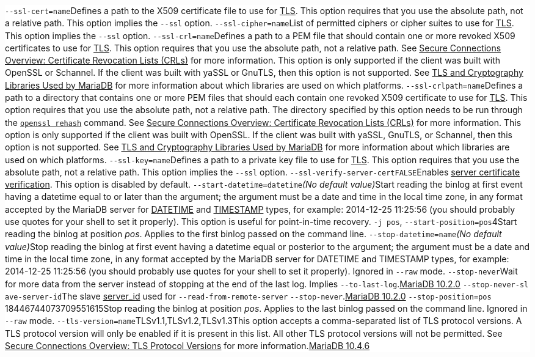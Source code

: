 <tr><td><code>--ssl-cert=name</code></td><td></td><td>Defines a path to the X509 certificate file to use for <a href="/kb/en/data-in-transit-encryption/">TLS</a>. This option requires that you use the absolute path, not a relative path. This option implies the <code>--ssl</code> option.</td><td></td></tr>
<tr><td><code>--ssl-cipher=name</code></td><td></td><td>List of permitted ciphers or cipher suites to use for <a href="/kb/en/data-in-transit-encryption/">TLS</a>. This option implies the <code>--ssl</code> option.</td><td></td></tr>
<tr><td><code>--ssl-crl=name</code></td><td></td><td>Defines a path to a PEM file that should contain one or more revoked X509 certificates to use for <a href="/kb/en/data-in-transit-encryption/">TLS</a>. This option requires that you use the absolute path, not a relative path. See <a href="/kb/en/secure-connections-overview/#certificate-revocation-lists-crls">Secure Connections Overview: Certificate Revocation Lists (CRLs)</a> for more information. This option is only supported if the client was built with OpenSSL or Schannel. If the client was built with yaSSL or GnuTLS, then this option is not supported. See <a href="/kb/en/tls-and-cryptography-libraries-used-by-mariadb/">TLS and Cryptography Libraries Used by MariaDB</a> for more information about which libraries are used on which platforms.</td><td></td></tr>
<tr><td><code>--ssl-crlpath=name</code></td><td></td><td>Defines a path to a directory that contains one or more PEM files that should each contain one revoked X509 certificate to use for <a href="/kb/en/data-in-transit-encryption/">TLS</a>. This option requires that you use the absolute path, not a relative path. The directory specified by this option needs to be run through the <code><a href="https://www.openssl.org/docs/man1.1.1/man1/rehash.html">openssl rehash</a></code> command. See <a href="/kb/en/secure-connections-overview/#certificate-revocation-lists-crls">Secure Connections Overview: Certificate Revocation Lists (CRLs)</a> for more information. This option is only supported if the client was built with OpenSSL. If the client was built with yaSSL, GnuTLS, or Schannel, then this option is not supported. See <a href="/kb/en/tls-and-cryptography-libraries-used-by-mariadb/">TLS and Cryptography Libraries Used by MariaDB</a> for more information about which libraries are used on which platforms.</td><td></td></tr>
<tr><td><code>--ssl-key=name</code></td><td></td><td>Defines a path to a private key file to use for <a href="/kb/en/data-in-transit-encryption/">TLS</a>. This option requires that you use the absolute path, not a relative path. This option implies the <code>--ssl</code> option.</td><td></td></tr>
<tr><td><code>--ssl-verify-server-cert</code></td><td><code>FALSE</code></td><td>Enables <a href="/kb/en/secure-connections-overview/#server-certificate-verification">server certificate verification</a>. This option is disabled by default.</td><td></td></tr>
<tr><td><code>--start-datetime=datetime</code></td><td><em>(No default value)</em></td><td>Start reading the binlog at first event having a datetime equal to or later than the argument; the argument must be a date and time in the local time zone, in any format accepted by the MariaDB server for <a href="/kb/en/datetime/">DATETIME</a> and <a href="/kb/en/timestamp/">TIMESTAMP</a> types, for example: 2014-12-25 11:25:56 (you should probably use quotes for your shell to set it properly). This option is useful for point-in-time recovery.</td><td></td></tr>
<tr><td><code>-j pos</code>, <code>--start-position=pos</code></td><td>4</td><td>Start reading the binlog at position <em>pos</em>. Applies to the first binlog passed on the command line.</td><td></td></tr>
<tr><td><code>--stop-datetime=name</code></td><td><em>(No default value)</em></td><td>Stop reading the binlog at first event having a datetime equal or posterior to the argument; the argument must be a date and time in the local time zone, in any format accepted by the MariaDB server for DATETIME and TIMESTAMP types, for example: 2014-12-25 11:25:56 (you should probably use quotes for your shell to set it properly). Ignored in <code>--raw</code> mode.</td><td></td></tr>
<tr><td><code>--stop-never</code></td><td></td><td>Wait for more data from the server instead of stopping at the end of the last log. Implies <code>--to-last-log</code>.</td><td><a href="/kb/en/mariadb-1020-release-notes/">MariaDB 10.2.0</a></td></tr>
<tr><td><code>--stop-never-slave-server-id</code></td><td></td><td>The slave <a href="/kb/en/replication-and-binary-log-server-system-variables/#server_id">server_id</a> used for <code>--read-from-remote-server</code> <code>--stop-never</code>.</td><td><a href="/kb/en/mariadb-1020-release-notes/">MariaDB 10.2.0</a></td></tr>
<tr><td><code>--stop-position=pos</code></td><td>18446744073709551615</td><td>Stop reading the binlog at position <em>pos</em>. Applies to the last binlog passed on the command line. Ignored in <code>--raw</code> mode.</td><td></td></tr>
<tr><td><code>--tls-version=name</code></td><td>TLSv1.1,TLSv1.2,TLSv1.3</td><td>This option accepts a comma-separated list of TLS protocol versions. A TLS protocol version will only be enabled if it is present in this list. All other TLS protocol versions will not be permitted. See <a href="/kb/en/secure-connections-overview/#tls-protocol-versions">Secure Connections Overview: TLS Protocol Versions</a> for more information.</td><td><a href="/kb/en/mariadb-1046-release-notes/">MariaDB 10.4.6</a></td></tr>